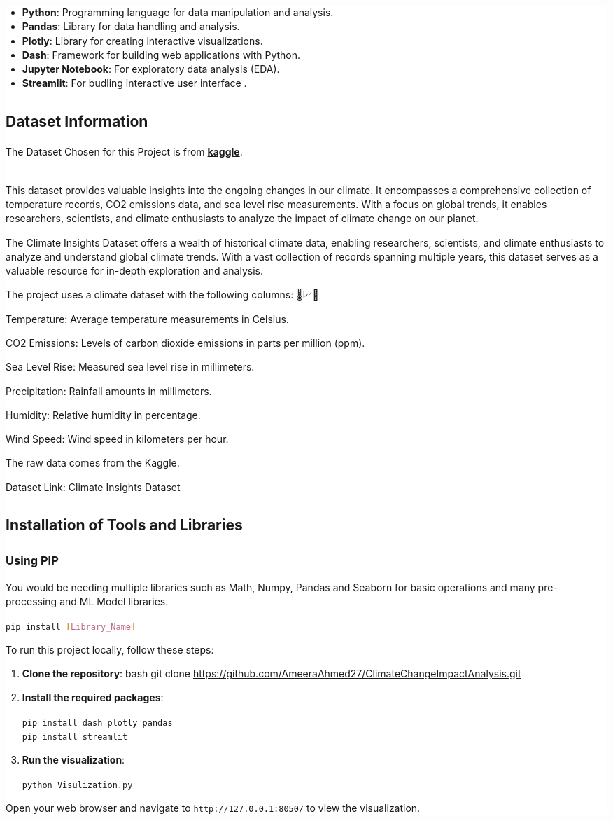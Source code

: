 - **Python**: Programming language for data manipulation and analysis.
- **Pandas**: Library for data handling and analysis.
- **Plotly**: Library for creating interactive visualizations.
- **Dash**: Framework for building web applications with Python.
- **Jupyter Notebook**: For exploratory data analysis (EDA).
- **Streamlit**: For budling interactive user interface .

## Dataset Information
<p> The Dataset Chosen for this Project is from <a href="https://www.kaggle.com/datasets/goyaladi/climate-insights-dataset?resource=download"><b>kaggle</b></a>.

<br>This dataset provides valuable insights into the ongoing changes in our climate. It encompasses a comprehensive collection of temperature records, CO2 emissions data, and sea level rise measurements. With a focus on global trends, it enables researchers, scientists, and climate enthusiasts to analyze the impact of climate change on our planet.</p>
<p>The Climate Insights Dataset offers a wealth of historical climate data, enabling researchers, scientists, and climate enthusiasts to analyze and understand global climate trends. With a vast collection of records spanning multiple years, this dataset serves as a valuable resource for in-depth exploration and analysis.
  
The project uses a climate dataset with the following columns: 🌡️📈🌊

Temperature: Average temperature measurements in Celsius.

CO2 Emissions: Levels of carbon dioxide emissions in parts per million (ppm).

Sea Level Rise: Measured sea level rise in millimeters.

Precipitation: Rainfall amounts in millimeters.

Humidity: Relative humidity in percentage.

Wind Speed: Wind speed in kilometers per hour.
  
  
The raw data comes from the Kaggle.</p>
<p> Dataset Link: <a href="https://www.kaggle.com/datasets/goyaladi/climate-insights-dataset?resource=download">Climate Insights Dataset</a></p> 

  
## Installation of Tools and Libraries 

### Using PIP 

You would be needing multiple libraries such as Math, Numpy, Pandas and Seaborn for basic operations and many pre-processing and ML Model libraries.

```sh
pip install [Library_Name]
```
To run this project locally, follow these steps:

1. **Clone the repository**:
   bash
   git clone https://github.com/AmeeraAhmed27/ClimateChangeImpactAnalysis.git   

2. **Install the required packages**:
   ```sh
   pip install dash plotly pandas
   pip install streamlit


3. **Run the visualization**:
   ```sh
   python Visulization.py
	```

Open your web browser and navigate to `http://127.0.0.1:8050/` to view the visualization.


   ```